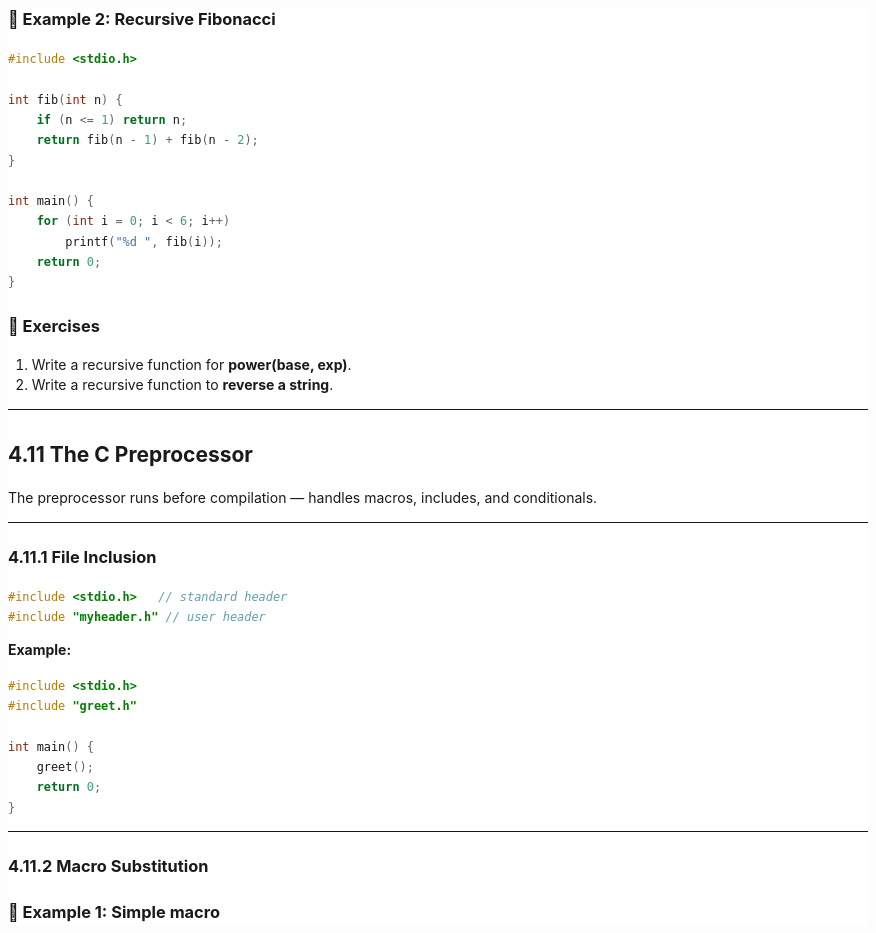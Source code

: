### 🧠 Example 2: Recursive Fibonacci

```c
#include <stdio.h>

int fib(int n) {
    if (n <= 1) return n;
    return fib(n - 1) + fib(n - 2);
}

int main() {
    for (int i = 0; i < 6; i++)
        printf("%d ", fib(i));
    return 0;
}
```

### 💪 Exercises

1. Write a recursive function for **power(base, exp)**.
2. Write a recursive function to **reverse a string**.

---

## **4.11 The C Preprocessor**

The preprocessor runs before compilation — handles macros, includes, and conditionals.

---

### **4.11.1 File Inclusion**

```c
#include <stdio.h>   // standard header
#include "myheader.h" // user header
```

**Example:**

```c
#include <stdio.h>
#include "greet.h"

int main() {
    greet();
    return 0;
}
```

---

### **4.11.2 Macro Substitution**

### 🧠 Example 1: Simple macro
